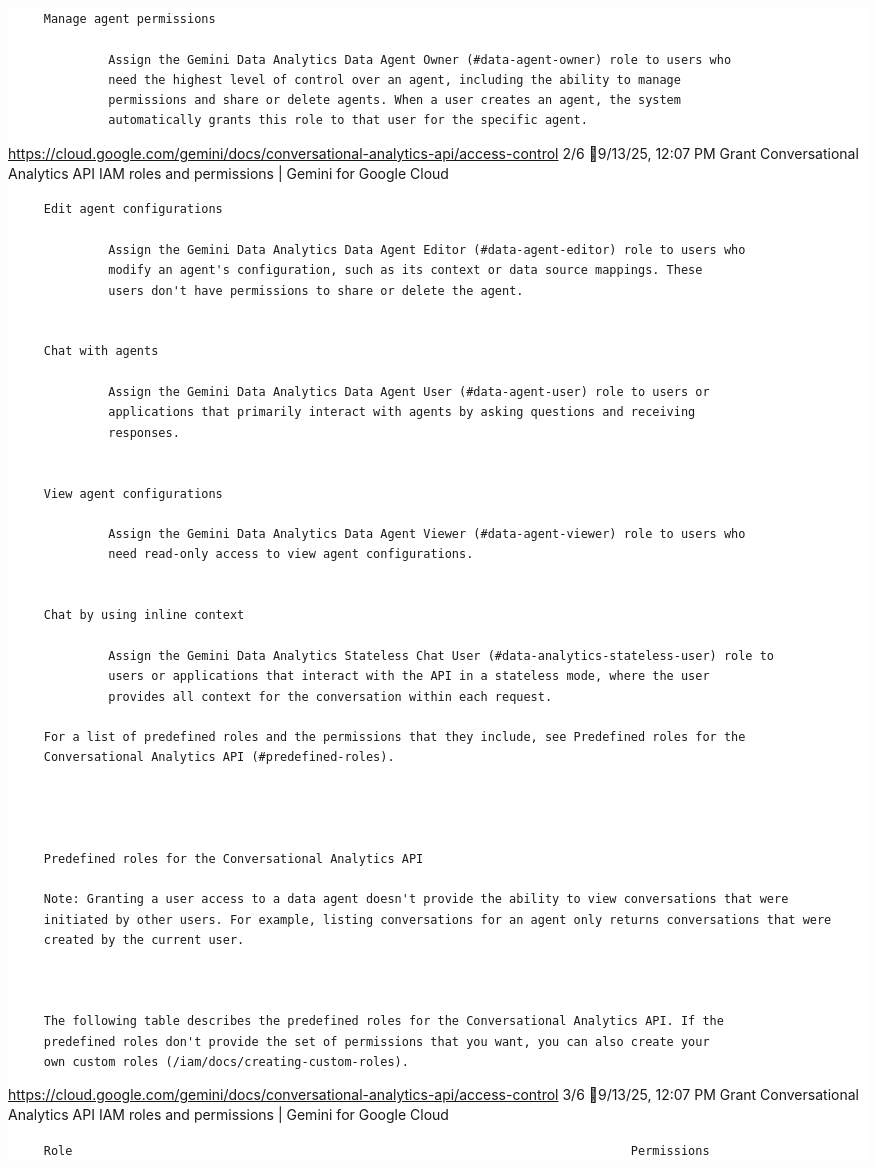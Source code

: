 
         Manage agent permissions

                  Assign the Gemini Data Analytics Data Agent Owner (#data-agent-owner) role to users who
                  need the highest level of control over an agent, including the ability to manage
                  permissions and share or delete agents. When a user creates an agent, the system
                  automatically grants this role to that user for the specific agent.

https://cloud.google.com/gemini/docs/conversational-analytics-api/access-control 2/6 9/13/25, 12:07 PM Grant Conversational Analytics API IAM roles and permissions \| Gemini for Google Cloud

         Edit agent configurations

                  Assign the Gemini Data Analytics Data Agent Editor (#data-agent-editor) role to users who
                  modify an agent's configuration, such as its context or data source mappings. These
                  users don't have permissions to share or delete the agent.


         Chat with agents

                  Assign the Gemini Data Analytics Data Agent User (#data-agent-user) role to users or
                  applications that primarily interact with agents by asking questions and receiving
                  responses.


         View agent configurations

                  Assign the Gemini Data Analytics Data Agent Viewer (#data-agent-viewer) role to users who
                  need read-only access to view agent configurations.


         Chat by using inline context

                  Assign the Gemini Data Analytics Stateless Chat User (#data-analytics-stateless-user) role to
                  users or applications that interact with the API in a stateless mode, where the user
                  provides all context for the conversation within each request.

         For a list of predefined roles and the permissions that they include, see Predefined roles for the
         Conversational Analytics API (#predefined-roles).




         Predefined roles for the Conversational Analytics API

         Note: Granting a user access to a data agent doesn't provide the ability to view conversations that were
         initiated by other users. For example, listing conversations for an agent only returns conversations that were
         created by the current user.



         The following table describes the predefined roles for the Conversational Analytics API. If the
         predefined roles don't provide the set of permissions that you want, you can also create your
         own custom roles (/iam/docs/creating-custom-roles).

https://cloud.google.com/gemini/docs/conversational-analytics-api/access-control 3/6 9/13/25, 12:07 PM Grant Conversational Analytics API IAM roles and permissions \| Gemini for Google Cloud

         Role                                                                              Permissions

